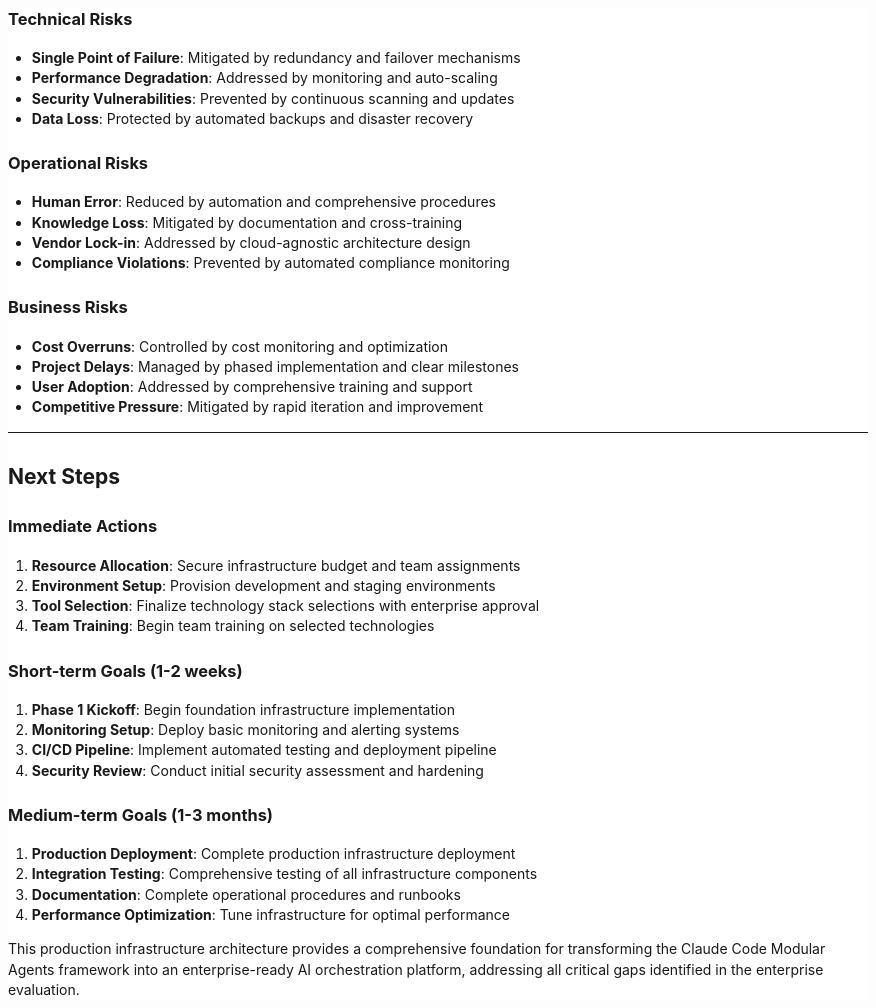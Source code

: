 ### Technical Risks
- **Single Point of Failure**: Mitigated by redundancy and failover mechanisms
- **Performance Degradation**: Addressed by monitoring and auto-scaling
- **Security Vulnerabilities**: Prevented by continuous scanning and updates
- **Data Loss**: Protected by automated backups and disaster recovery

### Operational Risks
- **Human Error**: Reduced by automation and comprehensive procedures
- **Knowledge Loss**: Mitigated by documentation and cross-training
- **Vendor Lock-in**: Addressed by cloud-agnostic architecture design
- **Compliance Violations**: Prevented by automated compliance monitoring

### Business Risks
- **Cost Overruns**: Controlled by cost monitoring and optimization
- **Project Delays**: Managed by phased implementation and clear milestones
- **User Adoption**: Addressed by comprehensive training and support
- **Competitive Pressure**: Mitigated by rapid iteration and improvement

---

## Next Steps

### Immediate Actions
1. **Resource Allocation**: Secure infrastructure budget and team assignments
2. **Environment Setup**: Provision development and staging environments
3. **Tool Selection**: Finalize technology stack selections with enterprise approval
4. **Team Training**: Begin team training on selected technologies

### Short-term Goals (1-2 weeks)
1. **Phase 1 Kickoff**: Begin foundation infrastructure implementation
2. **Monitoring Setup**: Deploy basic monitoring and alerting systems
3. **CI/CD Pipeline**: Implement automated testing and deployment pipeline
4. **Security Review**: Conduct initial security assessment and hardening

### Medium-term Goals (1-3 months)
1. **Production Deployment**: Complete production infrastructure deployment
2. **Integration Testing**: Comprehensive testing of all infrastructure components
3. **Documentation**: Complete operational procedures and runbooks
4. **Performance Optimization**: Tune infrastructure for optimal performance

This production infrastructure architecture provides a comprehensive foundation for transforming the Claude Code Modular Agents framework into an enterprise-ready AI orchestration platform, addressing all critical gaps identified in the enterprise evaluation.